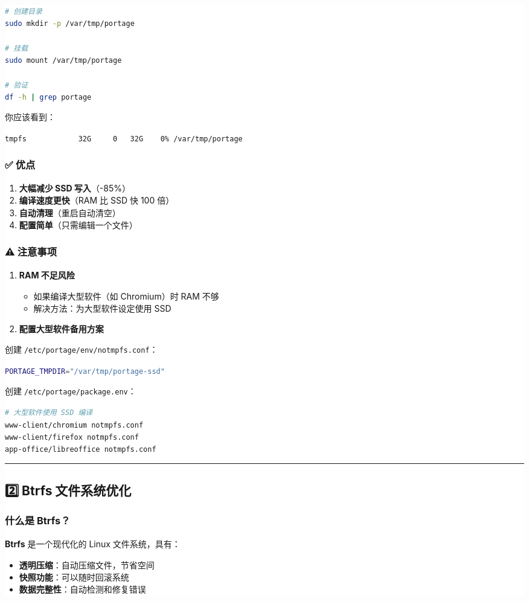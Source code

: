 ```bash
# 创建目录
sudo mkdir -p /var/tmp/portage

# 挂载
sudo mount /var/tmp/portage

# 验证
df -h | grep portage
```

你应该看到：
```
tmpfs            32G     0   32G    0% /var/tmp/portage
```

### ✅ 优点

1. **大幅减少 SSD 写入**（-85%）
2. **编译速度更快**（RAM 比 SSD 快 100 倍）
3. **自动清理**（重启自动清空）
4. **配置简单**（只需编辑一个文件）

### ⚠️ 注意事项

1. **RAM 不足风险**
   - 如果编译大型软件（如 Chromium）时 RAM 不够
   - 解决方法：为大型软件设定使用 SSD

2. **配置大型软件备用方案**

创建 `/etc/portage/env/notmpfs.conf`：
```bash
PORTAGE_TMPDIR="/var/tmp/portage-ssd"
```

创建 `/etc/portage/package.env`：
```bash
# 大型软件使用 SSD 编译
www-client/chromium notmpfs.conf
www-client/firefox notmpfs.conf
app-office/libreoffice notmpfs.conf
```

---

## 2️⃣ Btrfs 文件系统优化

### 什么是 Btrfs？

**Btrfs** 是一个现代化的 Linux 文件系统，具有：
- **透明压缩**：自动压缩文件，节省空间
- **快照功能**：可以随时回滚系统
- **数据完整性**：自动检测和修复错误
